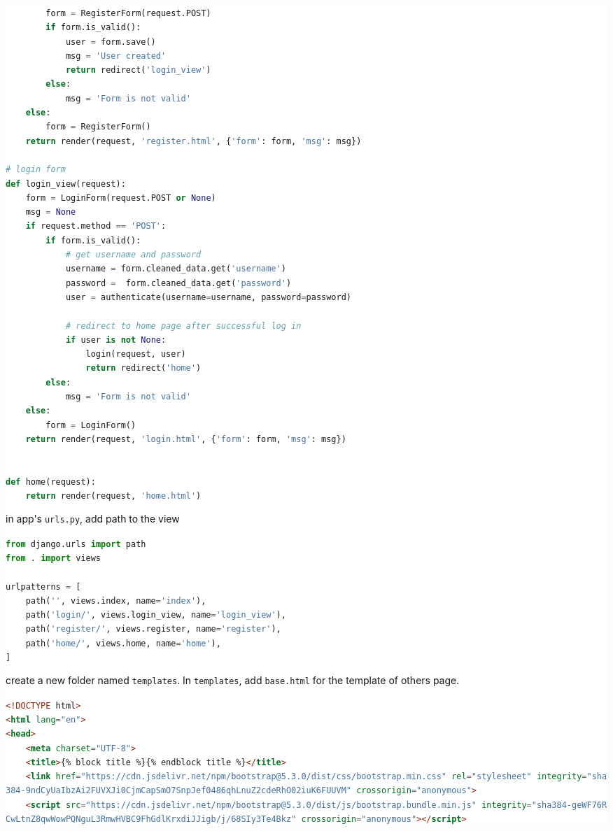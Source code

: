 ```python
        form = RegisterForm(request.POST)
        if form.is_valid():
            user = form.save()
            msg = 'User created'
            return redirect('login_view')
        else:
            msg = 'Form is not valid'
    else:
        form = RegisterForm()
    return render(request, 'register.html', {'form': form, 'msg': msg})

# login form
def login_view(request):
    form = LoginForm(request.POST or None)
    msg = None
    if request.method == 'POST':
        if form.is_valid():
            # get username and password
            username = form.cleaned_data.get('username')
            password =  form.cleaned_data.get('password')
            user = authenticate(username=username, password=password)
            
            # redirect to home page after successful log in
            if user is not None:
                login(request, user)
                return redirect('home')
        else:
            msg = 'Form is not valid'
    else:
        form = LoginForm()
    return render(request, 'login.html', {'form': form, 'msg': msg})


def home(request):
    return render(request, 'home.html')
```

in app's `urls.py`, add path to the view
```python
from django.urls import path
from . import views

urlpatterns = [
    path('', views.index, name='index'),
    path('login/', views.login_view, name='login_view'),
    path('register/', views.register, name='register'),
    path('home/', views.home, name='home'),
]
```

create a new folder named `templates`. In `templates`, add `base.html` for the template of others page.
```html
<!DOCTYPE html>
<html lang="en">
<head>
    <meta charset="UTF-8">
    <title>{% block title %}{% endblock title %}</title>
    <link href="https://cdn.jsdelivr.net/npm/bootstrap@5.3.0/dist/css/bootstrap.min.css" rel="stylesheet" integrity="sha384-9ndCyUaIbzAi2FUVXJi0CjmCapSmO7SnpJef0486qhLnuZ2cdeRhO02iuK6FUUVM" crossorigin="anonymous">
    <script src="https://cdn.jsdelivr.net/npm/bootstrap@5.3.0/dist/js/bootstrap.bundle.min.js" integrity="sha384-geWF76RCwLtnZ8qwWowPQNguL3RmwHVBC9FhGdlKrxdiJJigb/j/68SIy3Te4Bkz" crossorigin="anonymous"></script>
```